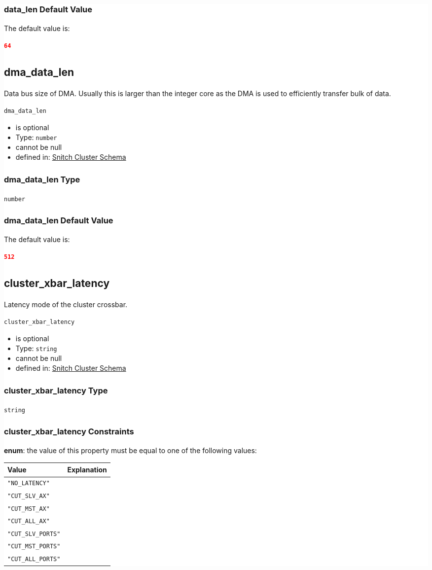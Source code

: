 ### data_len Default Value

The default value is:

```json
64
```

## dma_data_len

Data bus size of DMA. Usually this is larger than the integer core as the DMA is used to efficiently transfer bulk of data.


`dma_data_len`

-   is optional
-   Type: `number`
-   cannot be null
-   defined in: [Snitch Cluster Schema](snitch_cluster-properties-dma_data_len.md "http&#x3A;//pulp-platform.org/snitch/snitch_cluster.schema.json#/properties/dma_data_len")

### dma_data_len Type

`number`

### dma_data_len Default Value

The default value is:

```json
512
```

## cluster_xbar_latency

Latency mode of the cluster crossbar.


`cluster_xbar_latency`

-   is optional
-   Type: `string`
-   cannot be null
-   defined in: [Snitch Cluster Schema](snitch_cluster-properties-cluster_xbar_latency.md "http&#x3A;//pulp-platform.org/snitch/snitch_cluster.schema.json#/properties/cluster_xbar_latency")

### cluster_xbar_latency Type

`string`

### cluster_xbar_latency Constraints

**enum**: the value of this property must be equal to one of the following values:

| Value             | Explanation |
| :---------------- | ----------- |
| `"NO_LATENCY"`    |             |
| `"CUT_SLV_AX"`    |             |
| `"CUT_MST_AX"`    |             |
| `"CUT_ALL_AX"`    |             |
| `"CUT_SLV_PORTS"` |             |
| `"CUT_MST_PORTS"` |             |
| `"CUT_ALL_PORTS"` |             |